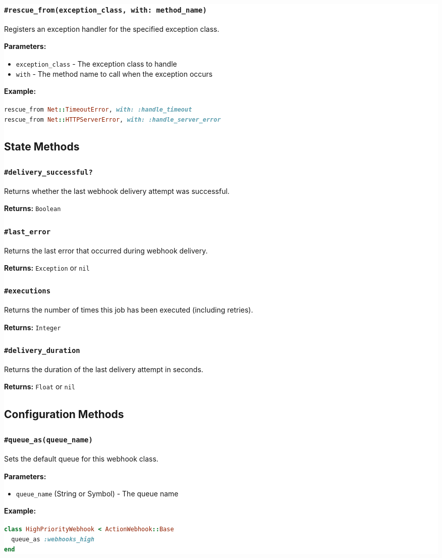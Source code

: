 ### `#rescue_from(exception_class, with: method_name)`

Registers an exception handler for the specified exception class.

**Parameters:**
- `exception_class` - The exception class to handle
- `with` - The method name to call when the exception occurs

**Example:**
```ruby
rescue_from Net::TimeoutError, with: :handle_timeout
rescue_from Net::HTTPServerError, with: :handle_server_error
```

## State Methods

### `#delivery_successful?`

Returns whether the last webhook delivery attempt was successful.

**Returns:** `Boolean`

### `#last_error`

Returns the last error that occurred during webhook delivery.

**Returns:** `Exception` or `nil`

### `#executions`

Returns the number of times this job has been executed (including retries).

**Returns:** `Integer`

### `#delivery_duration`

Returns the duration of the last delivery attempt in seconds.

**Returns:** `Float` or `nil`

## Configuration Methods

### `#queue_as(queue_name)`

Sets the default queue for this webhook class.

**Parameters:**
- `queue_name` (String or Symbol) - The queue name

**Example:**
```ruby
class HighPriorityWebhook < ActionWebhook::Base
  queue_as :webhooks_high
end
```
